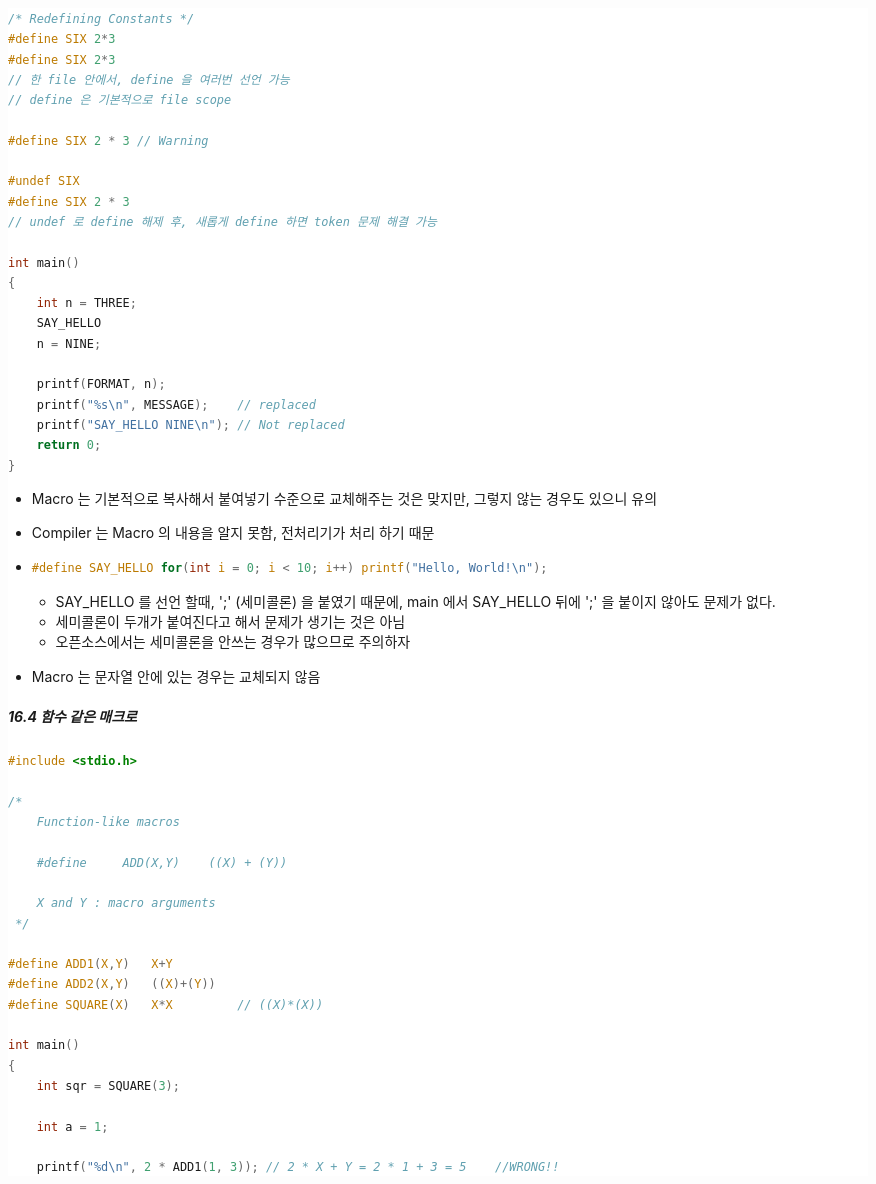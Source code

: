 ```c
/* Redefining Constants */
#define SIX 2*3
#define SIX 2*3
// 한 file 안에서, define 을 여러번 선언 가능
// define 은 기본적으로 file scope

#define SIX 2 * 3 // Warning

#undef SIX
#define SIX 2 * 3
// undef 로 define 해제 후, 새롭게 define 하면 token 문제 해결 가능

int main()
{
    int n = THREE;
    SAY_HELLO
    n = NINE;
    
    printf(FORMAT, n);
    printf("%s\n", MESSAGE);    // replaced
    printf("SAY_HELLO NINE\n"); // Not replaced
    return 0;
}
```

* Macro 는 기본적으로 복사해서 붙여넣기 수준으로 교체해주는 것은 맞지만, 그렇지 않는 경우도 있으니 유의
* Compiler 는 Macro 의 내용을 알지 못함, 전처리기가 처리 하기 때문

* ```c
  #define SAY_HELLO for(int i = 0; i < 10; i++) printf("Hello, World!\n");
  ```

  * SAY_HELLO 를 선언 할때, ';' (세미콜론) 을 붙였기 때문에, main 에서 SAY_HELLO 뒤에 ';' 을 붙이지 않아도 문제가 없다.
  * 세미콜론이 두개가 붙여진다고 해서 문제가 생기는 것은 아님
  * 오픈소스에서는 세미콜론을 안쓰는 경우가 많으므로 주의하자

* Macro 는 문자열 안에 있는 경우는 교체되지 않음



##### 16.4 함수 같은 매크로

```c
#include <stdio.h>

/*
    Function-like macros
 
    #define     ADD(X,Y)    ((X) + (Y))
    
    X and Y : macro arguments
 */

#define ADD1(X,Y)   X+Y
#define ADD2(X,Y)   ((X)+(Y))
#define SQUARE(X)   X*X         // ((X)*(X))

int main()
{
    int sqr = SQUARE(3);
    
    int a = 1;
    
    printf("%d\n", 2 * ADD1(1, 3)); // 2 * X + Y = 2 * 1 + 3 = 5    //WRONG!!
  ```